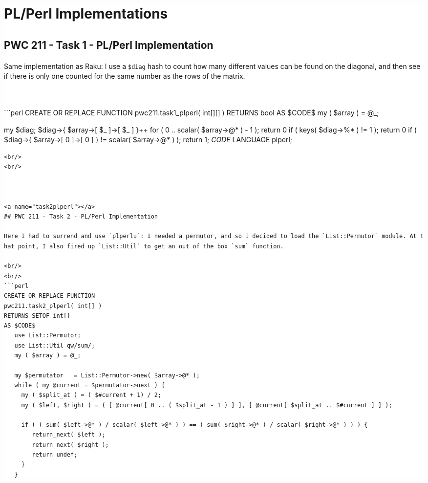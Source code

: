 # PL/Perl Implementations


<a name="task1plperl"></a>
## PWC 211 - Task 1 - PL/Perl Implementation

Same implementation as Raku: I use a `$diag` hash to count how many different values can be found on the diagonal, and then see if there is only one counted for the same number as the rows of the matrix.

<br/>
<br/>
```perl
CREATE OR REPLACE FUNCTION
pwc211.task1_plperl( int[][] )
RETURNS bool
AS $CODE$
   my ( $array ) = @_;

   my $diag;
   $diag->{ $array->[ $_ ]->[ $_ ] }++ for ( 0 .. scalar( $array->@* ) - 1 );
   return 0 if ( keys( $diag->%* ) != 1 );
   return 0 if ( $diag->{ $array->[ 0 ]->[ 0 ] } != scalar( $array->@* ) );
   return 1;
$CODE$
LANGUAGE plperl;

```
<br/>
<br/>



<a name="task2plperl"></a>
## PWC 211 - Task 2 - PL/Perl Implementation

Here I had to surrend and use `plperlu`: I needed a permutor, and so I decided to load the `List::Permutor` module. At that point, I also fired up `List::Util` to get an out of the box `sum` function.

<br/>
<br/>
```perl
CREATE OR REPLACE FUNCTION
pwc211.task2_plperl( int[] )
RETURNS SETOF int[]
AS $CODE$
   use List::Permutor;
   use List::Util qw/sum/;
   my ( $array ) = @_;

   my $permutator   = List::Permutor->new( $array->@* );
   while ( my @current = $permutator->next ) {
     my ( $split_at ) = ( $#current + 1) / 2;
     my ( $left, $right ) = ( [ @current[ 0 .. ( $split_at - 1 ) ] ], [ @current[ $split_at .. $#current ] ] );

     if ( ( sum( $left->@* ) / scalar( $left->@* ) ) == ( sum( $right->@* ) / scalar( $right->@* ) ) ) {
     	return_next( $left );
	    return_next( $right );
	    return undef;
     }
   }
```